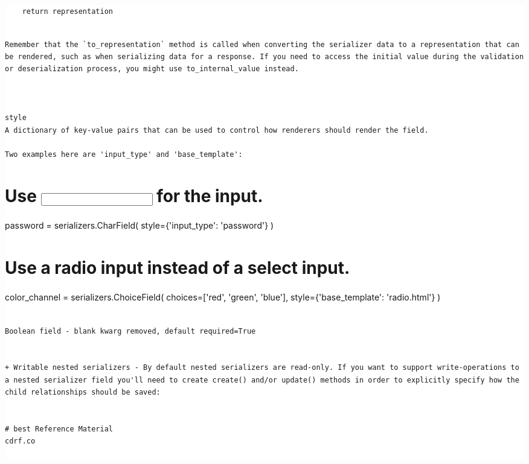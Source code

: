         return representation
```   

Remember that the `to_representation` method is called when converting the serializer data to a representation that can be rendered, such as when serializing data for a response. If you need to access the initial value during the validation or deserialization process, you might use to_internal_value instead.



style
A dictionary of key-value pairs that can be used to control how renderers should render the field.

Two examples here are 'input_type' and 'base_template':
```
# Use <input type="password"> for the input.
password = serializers.CharField(
    style={'input_type': 'password'}
)

# Use a radio input instead of a select input.
color_channel = serializers.ChoiceField(
    choices=['red', 'green', 'blue'],
    style={'base_template': 'radio.html'}
)
```

Boolean field - blank kwarg removed, default required=True


+ Writable nested serializers - By default nested serializers are read-only. If you want to support write-operations to a nested serializer field you'll need to create create() and/or update() methods in order to explicitly specify how the child relationships should be saved:


# best Reference Material
cdrf.co


